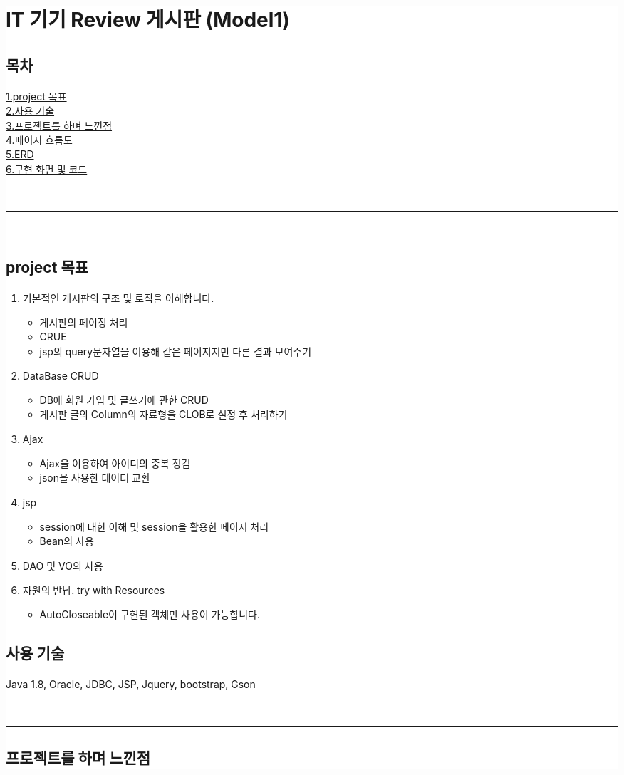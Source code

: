 IT 기기 Review 게시판 (Model1)
===

## 목차

[1.project 목표](#project-목표) <br>
[2.사용 기술](#사용-기술)<br>
[3.프로젝트를 하며 느낀점](#프로젝트를-하며-느낀점)<br>
[4.페이지 흐름도](#페이지-흐름도)<br>
[5.ERD](#ERD)<br>
[6.구현 화면 및 코드](#구현-화면)<br>

<br>

---

<br>

## project 목표

1. 기본적인 게시판의 구조 및 로직을 이해합니다.

    * 게시판의 페이징 처리
    * CRUE
    * jsp의 query문자열을 이용해 같은 페이지지만 다른 결과 보여주기

2. DataBase CRUD

    * DB에 회원 가입 및 글쓰기에 관한 CRUD
    * 게시판 글의 Column의 자료형을 CLOB로 설정 후 처리하기

3. Ajax

    * Ajax을 이용하여 아이디의 중복 정검
    * json을 사용한 데이터 교환

4. jsp

    * session에 대한 이해 및 session을 활용한 페이지 처리
    * Bean의 사용

5. DAO 및 VO의 사용

6. 자원의 반납. try with Resources

    * AutoCloseable이 구현된 객체만 사용이 가능합니다.

## 사용 기술

Java 1.8, Oracle, JDBC, JSP, Jquery, bootstrap, Gson
    
<br>

---

## 프로젝트를 하며 느낀점
